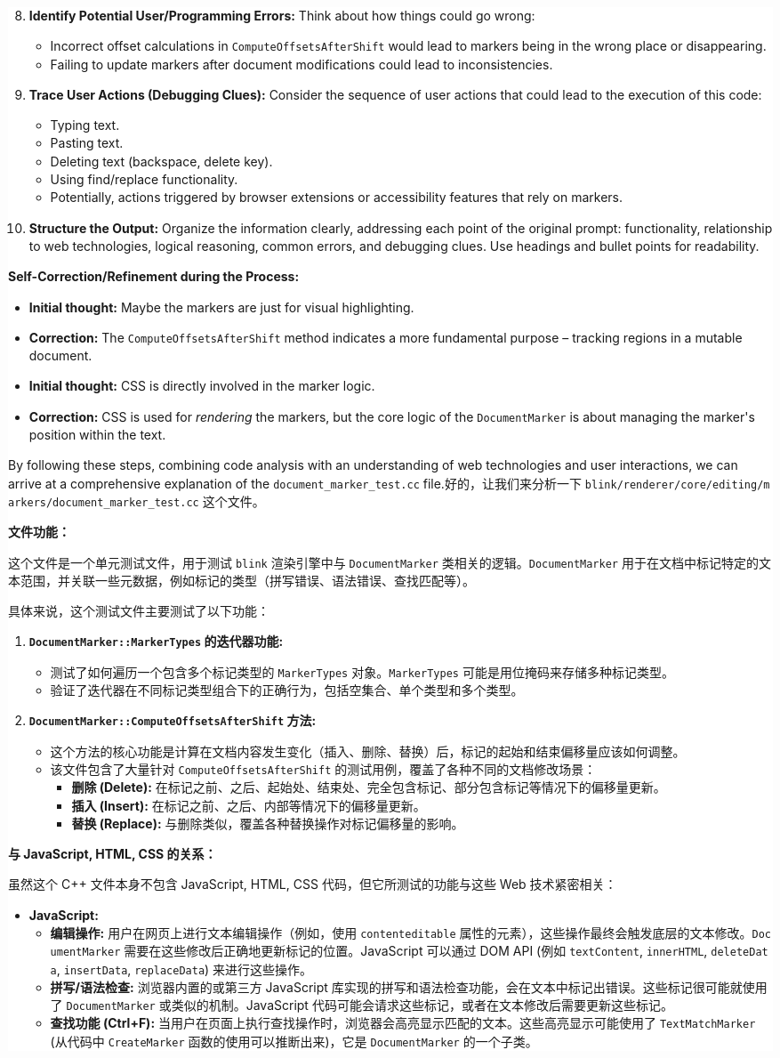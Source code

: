 8. **Identify Potential User/Programming Errors:** Think about how things could go wrong:

    * Incorrect offset calculations in `ComputeOffsetsAfterShift` would lead to markers being in the wrong place or disappearing.
    * Failing to update markers after document modifications could lead to inconsistencies.

9. **Trace User Actions (Debugging Clues):**  Consider the sequence of user actions that could lead to the execution of this code:

    * Typing text.
    * Pasting text.
    * Deleting text (backspace, delete key).
    * Using find/replace functionality.
    * Potentially, actions triggered by browser extensions or accessibility features that rely on markers.

10. **Structure the Output:**  Organize the information clearly, addressing each point of the original prompt: functionality, relationship to web technologies, logical reasoning, common errors, and debugging clues. Use headings and bullet points for readability.

**Self-Correction/Refinement during the Process:**

* **Initial thought:** Maybe the markers are just for visual highlighting.
* **Correction:** The `ComputeOffsetsAfterShift` method indicates a more fundamental purpose – tracking regions in a mutable document.

* **Initial thought:**  CSS is directly involved in the marker logic.
* **Correction:** CSS is used for *rendering* the markers, but the core logic of the `DocumentMarker` is about managing the marker's position within the text.

By following these steps, combining code analysis with an understanding of web technologies and user interactions, we can arrive at a comprehensive explanation of the `document_marker_test.cc` file.好的，让我们来分析一下 `blink/renderer/core/editing/markers/document_marker_test.cc` 这个文件。

**文件功能：**

这个文件是一个单元测试文件，用于测试 `blink` 渲染引擎中与 `DocumentMarker` 类相关的逻辑。`DocumentMarker` 用于在文档中标记特定的文本范围，并关联一些元数据，例如标记的类型（拼写错误、语法错误、查找匹配等）。

具体来说，这个测试文件主要测试了以下功能：

1. **`DocumentMarker::MarkerTypes` 的迭代器功能:**
   - 测试了如何遍历一个包含多个标记类型的 `MarkerTypes` 对象。`MarkerTypes` 可能是用位掩码来存储多种标记类型。
   - 验证了迭代器在不同标记类型组合下的正确行为，包括空集合、单个类型和多个类型。

2. **`DocumentMarker::ComputeOffsetsAfterShift` 方法:**
   - 这个方法的核心功能是计算在文档内容发生变化（插入、删除、替换）后，标记的起始和结束偏移量应该如何调整。
   - 该文件包含了大量针对 `ComputeOffsetsAfterShift` 的测试用例，覆盖了各种不同的文档修改场景：
     - **删除 (Delete):** 在标记之前、之后、起始处、结束处、完全包含标记、部分包含标记等情况下的偏移量更新。
     - **插入 (Insert):** 在标记之前、之后、内部等情况下的偏移量更新。
     - **替换 (Replace):**  与删除类似，覆盖各种替换操作对标记偏移量的影响。

**与 JavaScript, HTML, CSS 的关系：**

虽然这个 C++ 文件本身不包含 JavaScript, HTML, CSS 代码，但它所测试的功能与这些 Web 技术紧密相关：

* **JavaScript:**
    - **编辑操作:** 用户在网页上进行文本编辑操作（例如，使用 `contenteditable` 属性的元素），这些操作最终会触发底层的文本修改。`DocumentMarker` 需要在这些修改后正确地更新标记的位置。JavaScript 可以通过 DOM API (例如 `textContent`, `innerHTML`, `deleteData`, `insertData`, `replaceData`) 来进行这些操作。
    - **拼写/语法检查:** 浏览器内置的或第三方 JavaScript 库实现的拼写和语法检查功能，会在文本中标记出错误。这些标记很可能就使用了 `DocumentMarker` 或类似的机制。JavaScript 代码可能会请求这些标记，或者在文本修改后需要更新这些标记。
    - **查找功能 (Ctrl+F):** 当用户在页面上执行查找操作时，浏览器会高亮显示匹配的文本。这些高亮显示可能使用了 `TextMatchMarker` (从代码中 `CreateMarker` 函数的使用可以推断出来)，它是 `DocumentMarker` 的一个子类。
